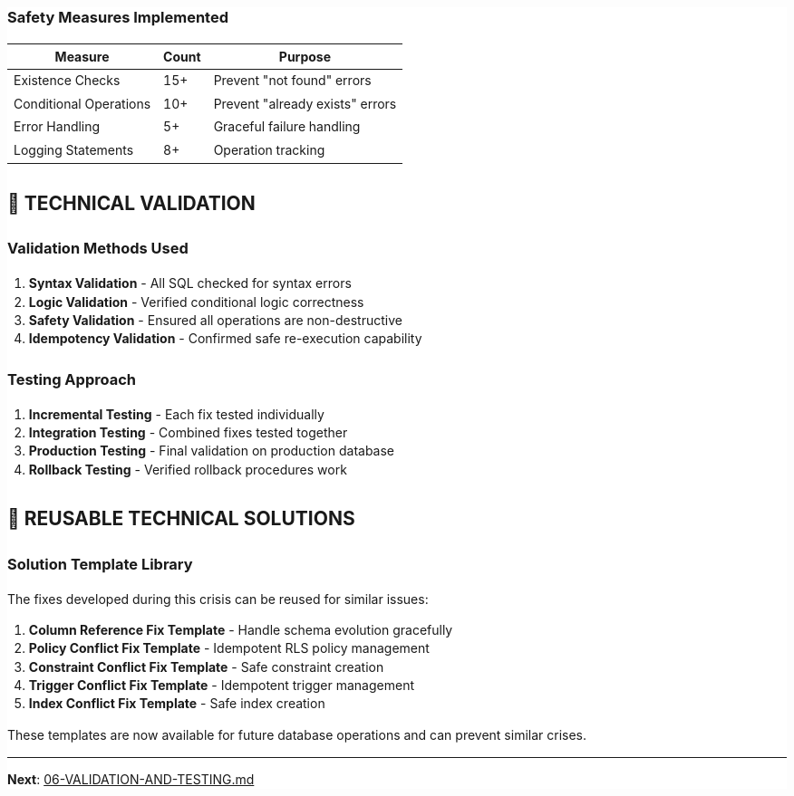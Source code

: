 ### Safety Measures Implemented
| Measure | Count | Purpose |
|---------|-------|---------|
| Existence Checks | 15+ | Prevent "not found" errors |
| Conditional Operations | 10+ | Prevent "already exists" errors |
| Error Handling | 5+ | Graceful failure handling |
| Logging Statements | 8+ | Operation tracking |

## 🎯 TECHNICAL VALIDATION

### Validation Methods Used
1. **Syntax Validation** - All SQL checked for syntax errors
2. **Logic Validation** - Verified conditional logic correctness
3. **Safety Validation** - Ensured all operations are non-destructive
4. **Idempotency Validation** - Confirmed safe re-execution capability

### Testing Approach
1. **Incremental Testing** - Each fix tested individually
2. **Integration Testing** - Combined fixes tested together
3. **Production Testing** - Final validation on production database
4. **Rollback Testing** - Verified rollback procedures work

## 🔧 REUSABLE TECHNICAL SOLUTIONS

### Solution Template Library
The fixes developed during this crisis can be reused for similar issues:

1. **Column Reference Fix Template** - Handle schema evolution gracefully
2. **Policy Conflict Fix Template** - Idempotent RLS policy management
3. **Constraint Conflict Fix Template** - Safe constraint creation
4. **Trigger Conflict Fix Template** - Idempotent trigger management
5. **Index Conflict Fix Template** - Safe index creation

These templates are now available for future database operations and can prevent similar crises.

---

**Next**: [06-VALIDATION-AND-TESTING.md](./06-VALIDATION-AND-TESTING.md)